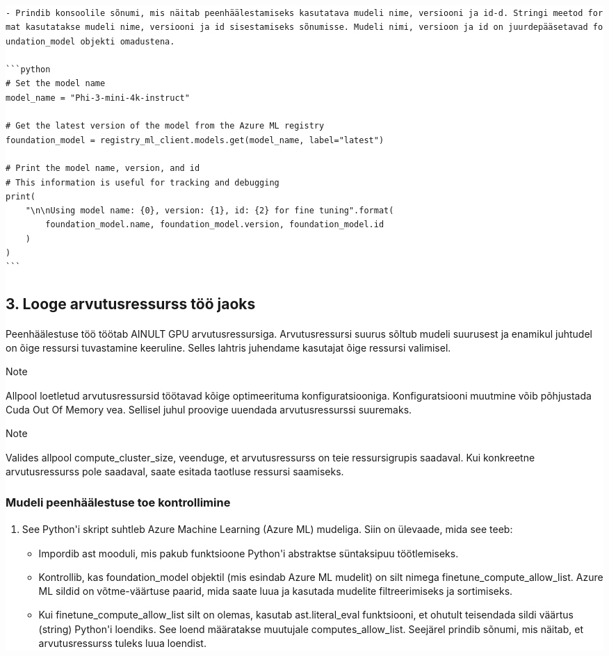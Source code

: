     - Prindib konsoolile sõnumi, mis näitab peenhäälestamiseks kasutatava mudeli nime, versiooni ja id-d. Stringi meetod format kasutatakse mudeli nime, versiooni ja id sisestamiseks sõnumisse. Mudeli nimi, versioon ja id on juurdepääsetavad foundation_model objekti omadustena.

    ```python
    # Set the model name
    model_name = "Phi-3-mini-4k-instruct"
    
    # Get the latest version of the model from the Azure ML registry
    foundation_model = registry_ml_client.models.get(model_name, label="latest")
    
    # Print the model name, version, and id
    # This information is useful for tracking and debugging
    print(
        "\n\nUsing model name: {0}, version: {1}, id: {2} for fine tuning".format(
            foundation_model.name, foundation_model.version, foundation_model.id
        )
    )
    ```

## 3. Looge arvutusressurss töö jaoks

Peenhäälestuse töö töötab AINULT GPU arvutusressursiga. Arvutusressursi suurus sõltub mudeli suurusest ja enamikul juhtudel on õige ressursi tuvastamine keeruline. Selles lahtris juhendame kasutajat õige ressursi valimisel.

> [!NOTE]
> Allpool loetletud arvutusressursid töötavad kõige optimeerituma konfiguratsiooniga. Konfiguratsiooni muutmine võib põhjustada Cuda Out Of Memory vea. Sellisel juhul proovige uuendada arvutusressurssi suuremaks.

> [!NOTE]
> Valides allpool compute_cluster_size, veenduge, et arvutusressurss on teie ressursigrupis saadaval. Kui konkreetne arvutusressurss pole saadaval, saate esitada taotluse ressursi saamiseks.

### Mudeli peenhäälestuse toe kontrollimine

1. See Python'i skript suhtleb Azure Machine Learning (Azure ML) mudeliga. Siin on ülevaade, mida see teeb:

    - Impordib ast mooduli, mis pakub funktsioone Python'i abstraktse süntaksipuu töötlemiseks.

    - Kontrollib, kas foundation_model objektil (mis esindab Azure ML mudelit) on silt nimega finetune_compute_allow_list. Azure ML sildid on võtme-väärtuse paarid, mida saate luua ja kasutada mudelite filtreerimiseks ja sortimiseks.

    - Kui finetune_compute_allow_list silt on olemas, kasutab ast.literal_eval funktsiooni, et ohutult teisendada sildi väärtus (string) Python'i loendiks. See loend määratakse muutujale computes_allow_list. Seejärel prindib sõnumi, mis näitab, et arvutusressurss tuleks luua loendist.
